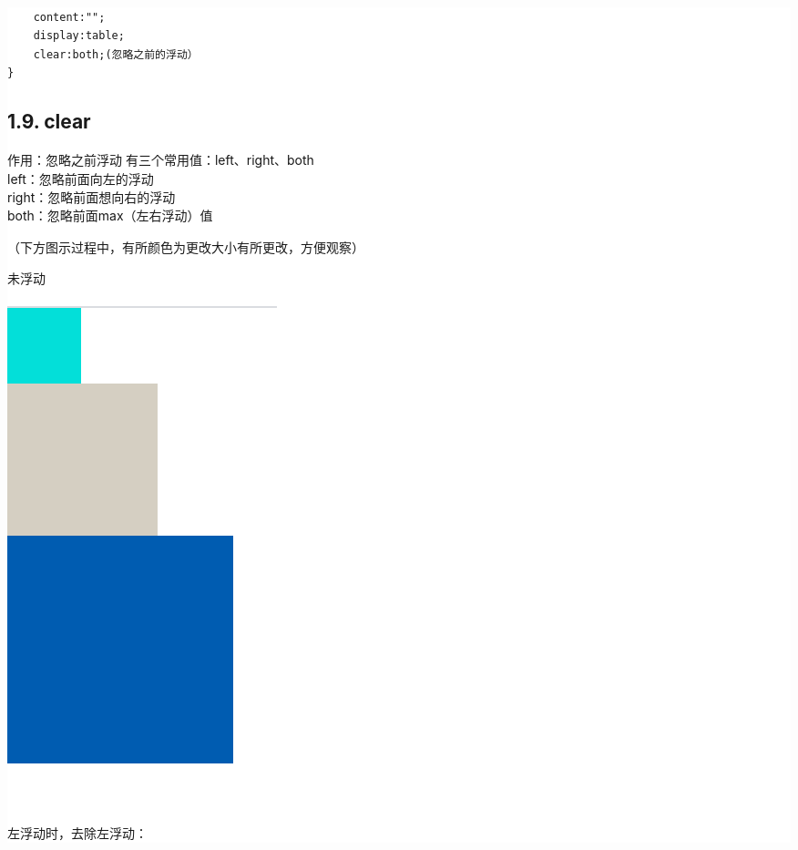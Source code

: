 ```
	content:"";
	display:table;
	clear:both;(忽略之前的浮动）
}
```
## 1.9. clear
作用：忽略之前浮动
有三个常用值：left、right、both  
left：忽略前面向左的浮动  
right：忽略前面想向右的浮动  
both：忽略前面max（左右浮动）值  

（下方图示过程中，有所颜色为更改大小有所更改，方便观察）

未浮动

![未浮动](未浮动.png "未浮动")

左浮动时，去除左浮动：
